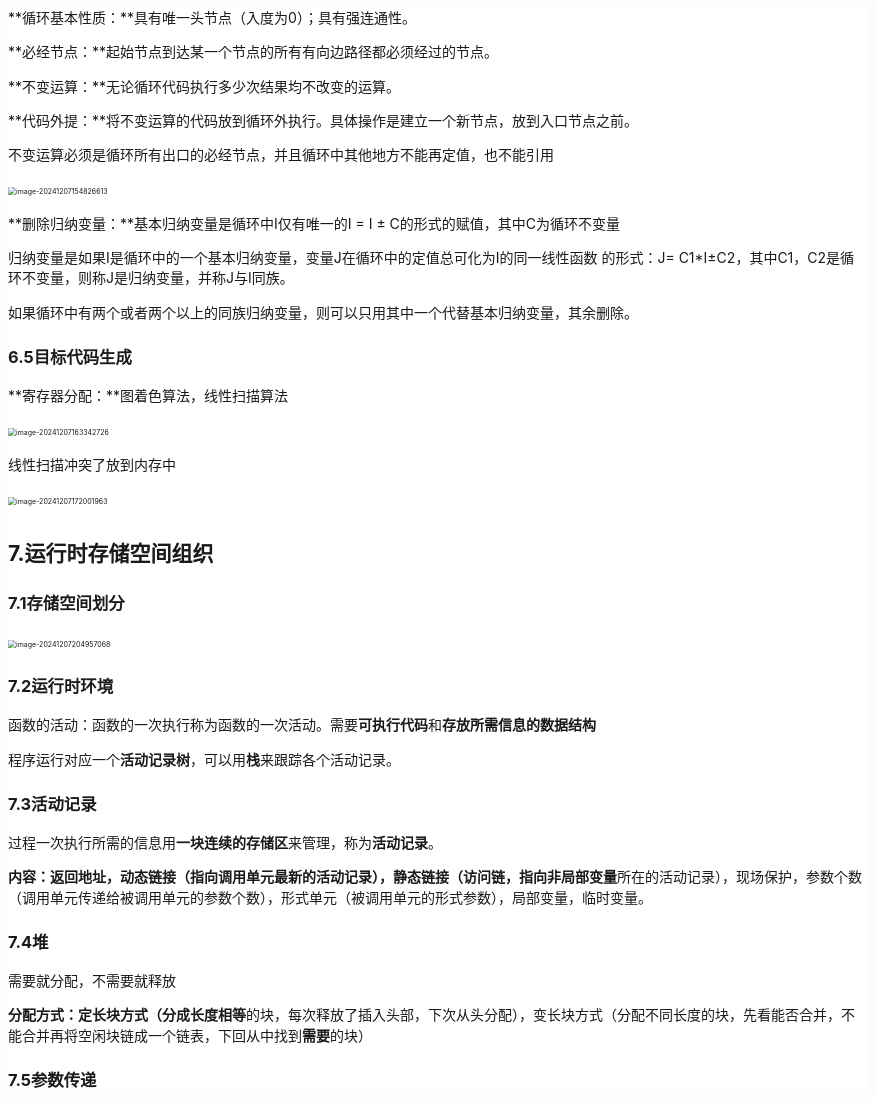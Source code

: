 **循环基本性质：**具有唯一头节点（入度为0）；具有强连通性。

**必经节点：**起始节点到达某一个节点的所有有向边路径都必须经过的节点。

**不变运算：**无论循环代码执行多少次结果均不改变的运算。

**代码外提：**将不变运算的代码放到循环外执行。具体操作是建立一个新节点，放到入口节点之前。

​					不变运算必须是循环所有出口的必经节点，并且循环中其他地方不能再定值，也不能引用

<img src="C:\Users\谭博铭\AppData\Roaming\Typora\typora-user-images\image-20241207154826613.png" alt="image-20241207154826613" style="zoom:50%;" />

**删除归纳变量：**基本归纳变量是循环中I仅有唯一的I = I ± C的形式的赋值，其中C为循环不变量

​							归纳变量是如果I是循环中的一个基本归纳变量，变量J在循环中的定值总可化为I的同一线性函数							的形式：J= C1*I±C2，其中C1，C2是循环不变量，则称J是归纳变量，并称J与I同族。

如果循环中有两个或者两个以上的同族归纳变量，则可以只用其中一个代替基本归纳变量，其余删除。

### 6.5目标代码生成

**寄存器分配：**图着色算法，线性扫描算法

<img src="C:\Users\谭博铭\AppData\Roaming\Typora\typora-user-images\image-20241207163342726.png" alt="image-20241207163342726" style="zoom:50%;" />

线性扫描冲突了放到内存中

<img src="C:\Users\谭博铭\AppData\Roaming\Typora\typora-user-images\image-20241207172001963.png" alt="image-20241207172001963" style="zoom:50%;" />

## 7.运行时存储空间组织 

### 7.1存储空间划分

<img src="C:\Users\谭博铭\AppData\Roaming\Typora\typora-user-images\image-20241207204957068.png" alt="image-20241207204957068" style="zoom:50%;" />

### 7.2运行时环境

函数的活动：函数的一次执行称为函数的一次活动。需要**可执行代码**和**存放所需信息的数据结构**

程序运行对应一个**活动记录树**，可以用**栈**来跟踪各个活动记录。

### 7.3活动记录

过程一次执行所需的信息用**一块连续的存储区**来管理，称为**活动记录**。

**内容：**返回地址，动态链接（指向调用单元最新的活动记录），静态链接（访问链，指向**非局部变量**所在的活动记录），现场保护，参数个数（调用单元传递给被调用单元的参数个数），形式单元（被调用单元的形式参数），局部变量，临时变量。

### 7.4堆

需要就分配，不需要就释放

**分配方式：**定长块方式（分成长度**相等**的块，每次释放了插入头部，下次从头分配），变长块方式（分配不同长度的块，先看能否合并，不能合并再将空闲块链成一个链表，下回从中找到**需要**的块）

### 7.5参数传递
